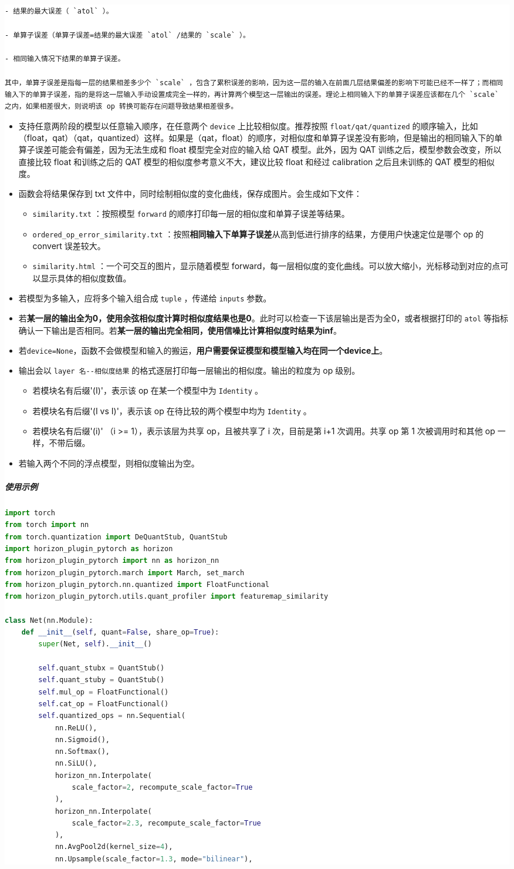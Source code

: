     - 结果的最大误差（ `atol` ）。

    - 单算子误差（单算子误差=结果的最大误差 `atol` /结果的 `scale` ）。

    - 相同输入情况下结果的单算子误差。

    其中，单算子误差是指每一层的结果相差多少个 `scale` ，包含了累积误差的影响，因为这一层的输入在前面几层结果偏差的影响下可能已经不一样了；而相同输入下的单算子误差，指的是将这一层输入手动设置成完全一样的，再计算两个模型这一层输出的误差。理论上相同输入下的单算子误差应该都在几个 `scale` 之内，如果相差很大，则说明该 op 转换可能存在问题导致结果相差很多。

- 支持任意两阶段的模型以任意输入顺序，在任意两个 `device` 上比较相似度。推荐按照 `float/qat/quantized` 的顺序输入，比如（float，qat）（qat，quantized）这样。如果是（qat，float）的顺序，对相似度和单算子误差没有影响，但是输出的相同输入下的单算子误差可能会有偏差，因为无法生成和 float 模型完全对应的输入给 QAT 模型。此外，因为 QAT 训练之后，模型参数会改变，所以直接比较 float 和训练之后的 QAT 模型的相似度参考意义不大，建议比较 float 和经过 calibration 之后且未训练的 QAT 模型的相似度。

- 函数会将结果保存到 txt 文件中，同时绘制相似度的变化曲线，保存成图片。会生成如下文件：

  - `similarity.txt` ：按照模型 `forward` 的顺序打印每一层的相似度和单算子误差等结果。

  - `ordered_op_error_similarity.txt` ：按照**相同输入下单算子误差**从高到低进行排序的结果，方便用户快速定位是哪个 op 的 convert 误差较大。

  - `similarity.html` ：一个可交互的图片，显示随着模型 forward，每一层相似度的变化曲线。可以放大缩小，光标移动到对应的点可以显示具体的相似度数值。

- 若模型为多输入，应将多个输入组合成 `tuple` ，传递给 `inputs` 参数。

- 若**某一层的输出全为0，使用余弦相似度计算时相似度结果也是0**。此时可以检查一下该层输出是否为全0，或者根据打印的 `atol` 等指标确认一下输出是否相同。若**某一层的输出完全相同，使用信噪比计算相似度时结果为inf**。

- 若`device=None`，函数不会做模型和输入的搬运，**用户需要保证模型和模型输入均在同一个device上**。

- 输出会以 `layer 名--相似度结果` 的格式逐层打印每一层输出的相似度。输出的粒度为 op 级别。

  - 若模块名有后缀'(I)'，表示该 op 在某一个模型中为 `Identity` 。

  - 若模块名有后缀'(I vs I)'，表示该 op 在待比较的两个模型中均为 `Identity` 。

  - 若模块名有后缀'(i)' （i >= 1），表示该层为共享 op，且被共享了 i 次，目前是第 i+1 次调用。共享 op 第 1 次被调用时和其他 op 一样，不带后缀。

- 若输入两个不同的浮点模型，则相似度输出为空。

##### 使用示例

```python
import torch
from torch import nn
from torch.quantization import DeQuantStub, QuantStub
import horizon_plugin_pytorch as horizon
from horizon_plugin_pytorch import nn as horizon_nn
from horizon_plugin_pytorch.march import March, set_march
from horizon_plugin_pytorch.nn.quantized import FloatFunctional
from horizon_plugin_pytorch.utils.quant_profiler import featuremap_similarity

class Net(nn.Module):
    def __init__(self, quant=False, share_op=True):
        super(Net, self).__init__()

        self.quant_stubx = QuantStub()
        self.quant_stuby = QuantStub()
        self.mul_op = FloatFunctional()
        self.cat_op = FloatFunctional()
        self.quantized_ops = nn.Sequential(
            nn.ReLU(),
            nn.Sigmoid(),
            nn.Softmax(),
            nn.SiLU(),
            horizon_nn.Interpolate(
                scale_factor=2, recompute_scale_factor=True
            ),
            horizon_nn.Interpolate(
                scale_factor=2.3, recompute_scale_factor=True
            ),
            nn.AvgPool2d(kernel_size=4),
            nn.Upsample(scale_factor=1.3, mode="bilinear"),
```